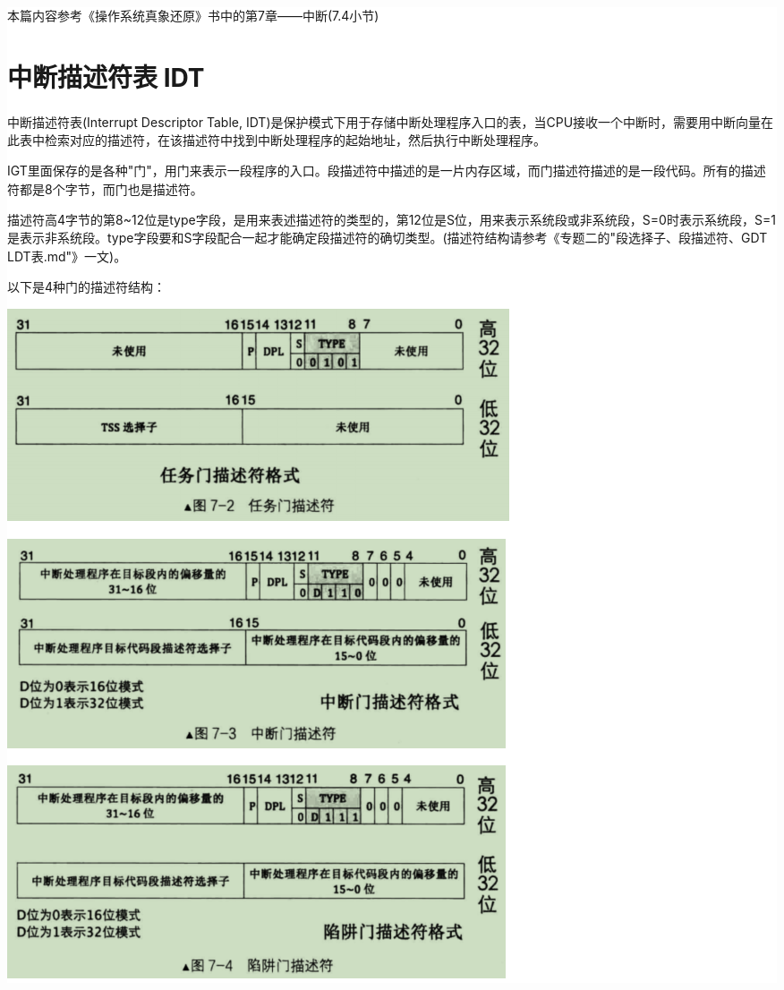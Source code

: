 本篇内容参考《操作系统真象还原》书中的第7章——中断(7.4小节)

# 中断描述符表 IDT
中断描述符表(Interrupt Descriptor Table, IDT)是保护模式下用于存储中断处理程序入口的表，当CPU接收一个中断时，需要用中断向量在此表中检索对应的描述符，在该描述符中找到中断处理程序的起始地址，然后执行中断处理程序。

IGT里面保存的是各种"门"，用门来表示一段程序的入口。段描述符中描述的是一片内存区域，而门描述符描述的是一段代码。所有的描述符都是8个字节，而门也是描述符。

描述符高4字节的第8~12位是type字段，是用来表述描述符的类型的，第12位是S位，用来表示系统段或非系统段，S=0时表示系统段，S=1是表示非系统段。type字段要和S字段配合一起才能确定段描述符的确切类型。(描述符结构请参考《专题二的"段选择子、段描述符、GDT LDT表.md"》一文)。

以下是4种门的描述符结构：

![](images/Snipaste_2023-05-20_15-16-16.png)

![](images/Snipaste_2023-05-20_15-16-37.png)

![](images/Snipaste_2023-05-20_15-16-53.png)
